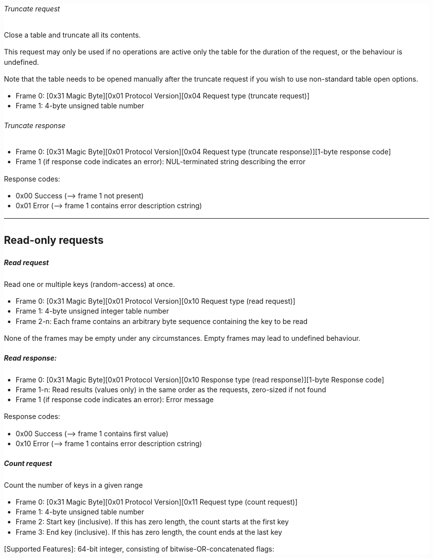 ###### Truncate request

Close a table and truncate all its contents.

This request may only be used if no operations are active only the table for the duration
of the request, or the behaviour is undefined.

Note that the table needs to be opened manually after the truncate request
if you wish to use non-standard table open options.

* Frame 0: [0x31 Magic Byte][0x01 Protocol Version][0x04 Request type (truncate request)]
* Frame 1: 4-byte unsigned table number

###### Truncate response

* Frame 0: [0x31 Magic Byte][0x01 Protocol Version][0x04 Request type (truncate response)][1-byte response code]
* Frame 1 (if response code indicates an error): NUL-terminated string describing the error

Response codes:
* 0x00 Success (--> frame 1 not present)
* 0x01 Error (--> frame 1 contains error description cstring)
-------------------------------

## Read-only requests

##### Read request

Read one or multiple keys (random-access) at once.

* Frame 0: [0x31 Magic Byte][0x01 Protocol Version][0x10 Request type (read request)]
* Frame 1: 4-byte unsigned integer table number
* Frame 2-n: Each frame contains an arbitrary byte sequence containing the key to be read

None of the frames may be empty under any circumstances. Empty frames may lead to undefined behaviour.

##### Read response:

* Frame 0: [0x31 Magic Byte][0x01 Protocol Version][0x10 Response type (read response)][1-byte Response code]
* Frame 1-n: Read results (values only) in the same order as the requests, zero-sized if not found
* Frame 1 (if response code indicates an error): Error message

Response codes:
* 0x00 Success (--> frame 1 contains first value)
* 0x10 Error (--> frame 1 contains error description cstring)


##### Count request

Count the number of keys in a given range

* Frame 0: [0x31 Magic Byte][0x01 Protocol Version][0x11 Request type (count request)]
* Frame 1: 4-byte unsigned table number
* Frame 2: Start key (inclusive). If this has zero length, the count starts at the first key
* Frame 3: End key (inclusive). If this has zero length, the count ends at the last key


[Supported Features]: 64-bit integer, consisting of bitwise-OR-concatenated flags: